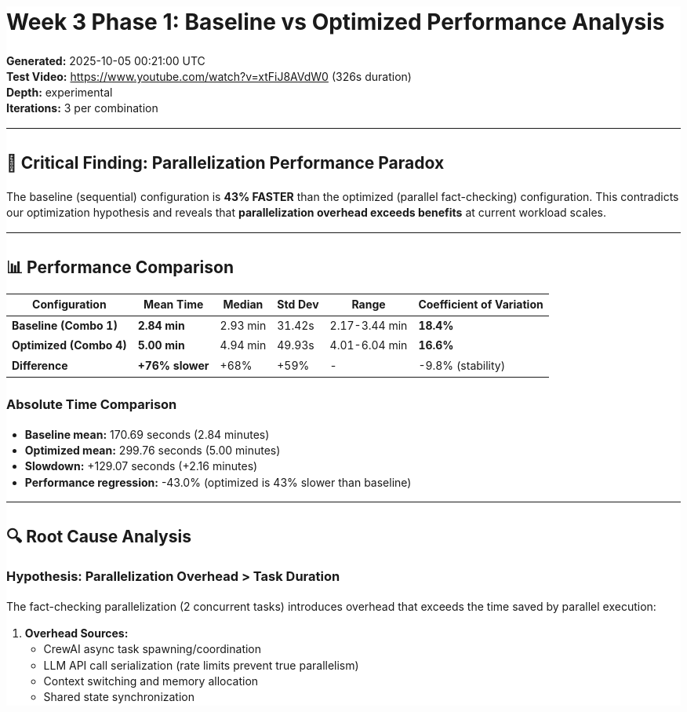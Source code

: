 # Week 3 Phase 1: Baseline vs Optimized Performance Analysis

**Generated:** 2025-10-05 00:21:00 UTC  
**Test Video:** <https://www.youtube.com/watch?v=xtFiJ8AVdW0> (326s duration)  
**Depth:** experimental  
**Iterations:** 3 per combination  

---

## 🚨 **Critical Finding: Parallelization Performance Paradox**

The baseline (sequential) configuration is **43% FASTER** than the optimized (parallel fact-checking) configuration. This contradicts our optimization hypothesis and reveals that **parallelization overhead exceeds benefits** at current workload scales.

---

## 📊 **Performance Comparison**

| Configuration | Mean Time | Median | Std Dev | Range | Coefficient of Variation |
|--------------|-----------|--------|---------|-------|-------------------------|
| **Baseline (Combo 1)** | **2.84 min** | 2.93 min | 31.42s | 2.17-3.44 min | **18.4%** |
| **Optimized (Combo 4)** | **5.00 min** | 4.94 min | 49.93s | 4.01-6.04 min | **16.6%** |
| **Difference** | **+76% slower** | +68% | +59% | - | -9.8% (stability) |

### Absolute Time Comparison

- **Baseline mean:** 170.69 seconds (2.84 minutes)
- **Optimized mean:** 299.76 seconds (5.00 minutes)
- **Slowdown:** +129.07 seconds (+2.16 minutes)
- **Performance regression:** -43.0% (optimized is 43% slower than baseline)

---

## 🔍 **Root Cause Analysis**

### Hypothesis: Parallelization Overhead > Task Duration

The fact-checking parallelization (2 concurrent tasks) introduces overhead that exceeds the time saved by parallel execution:

1. **Overhead Sources:**
   - CrewAI async task spawning/coordination
   - LLM API call serialization (rate limits prevent true parallelism)
   - Context switching and memory allocation
   - Shared state synchronization
